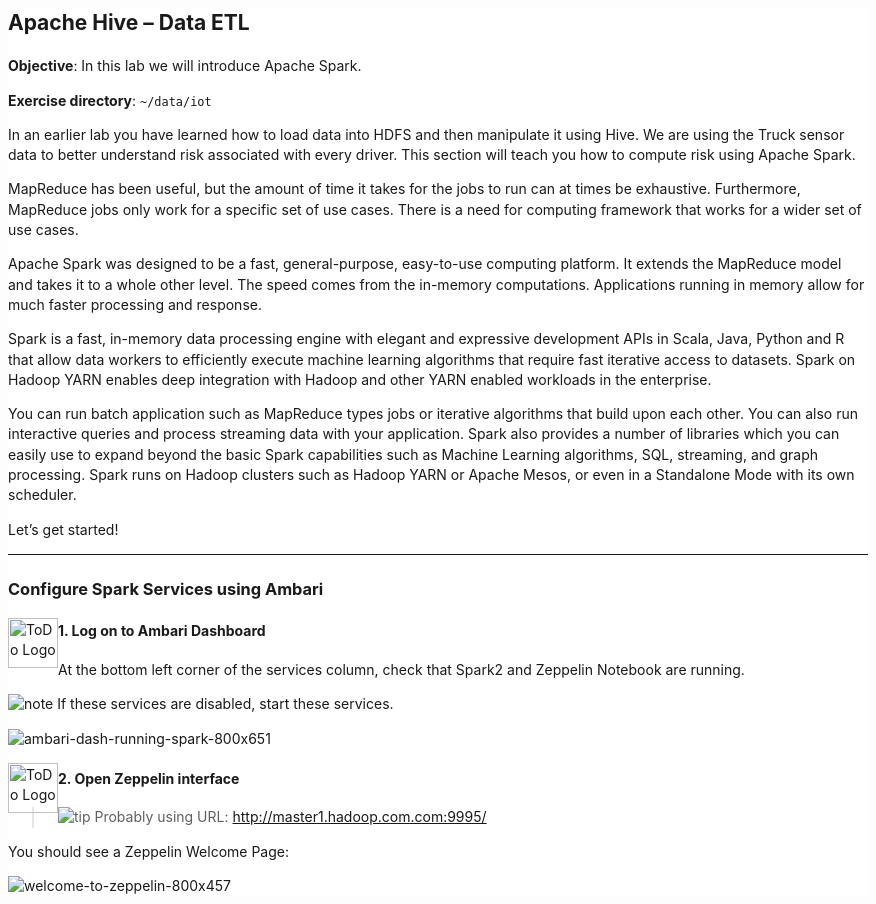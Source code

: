 ## Apache Hive – Data ETL

**Objective**: In this lab we will introduce Apache Spark. 

**Exercise directory**: `~/data/iot`

In an earlier lab you have learned how to load data into HDFS and then manipulate it using Hive. We are using the Truck sensor data to better understand risk associated with every driver. This section will teach you how to compute risk using Apache Spark.

MapReduce has been useful, but the amount of time it takes for the jobs to run can at times be exhaustive. Furthermore, MapReduce jobs only work for a specific set of use cases. There is a need for computing framework that works for a wider set of use cases.

Apache Spark was designed to be a fast, general-purpose, easy-to-use computing platform. It extends the MapReduce model and takes it to a whole other level. The speed comes from the in-memory computations. Applications running in memory allow for much faster processing and response.

Spark is a fast, in-memory data processing engine with elegant and expressive development APIs in Scala, Java, Python and R that allow data workers to efficiently execute machine learning algorithms that require fast iterative access to datasets. Spark on Hadoop YARN enables deep integration with Hadoop and other YARN enabled workloads in the enterprise.

You can run batch application such as MapReduce types jobs or iterative algorithms that build upon each other. You can also run interactive queries and process streaming data with your application. Spark also provides a number of libraries which you can easily use to expand beyond the basic Spark capabilities such as Machine Learning algorithms, SQL, streaming, and graph processing. Spark runs on Hadoop clusters such as Hadoop YARN or Apache Mesos, or even in a Standalone Mode with its own scheduler. 

Let’s get started!

----

### Configure Spark Services using Ambari

<img src="https://user-images.githubusercontent.com/558905/40613898-7a6c70d6-624e-11e8-9178-7bde851ac7bd.png" align="left" width="50" height="50" title="ToDo Logo" />
<h4>1. Log on to Ambari Dashboard</h4>

At the bottom left corner of the services column, check that Spark2 and Zeppelin Notebook are running.

![note](https://user-images.githubusercontent.com/558905/40528492-37597500-5fbf-11e8-96a1-f4d206df64ab.png) If these services are disabled, start these services.

![ambari-dash-running-spark-800x651](https://user-images.githubusercontent.com/558905/54868594-9433c580-4d64-11e9-9bc4-8bc3e6cfe484.jpg)

<img src="https://user-images.githubusercontent.com/558905/40613898-7a6c70d6-624e-11e8-9178-7bde851ac7bd.png" align="left" width="50" height="50" title="ToDo Logo" />
<h4>2. Open Zeppelin interface </h4>

> ![tip](https://user-images.githubusercontent.com/558905/40528496-37bfadac-5fbf-11e8-8b5a-8bea2634f284.png) Probably using URL: http://master1.hadoop.com.com:9995/

You should see a Zeppelin Welcome Page:

![welcome-to-zeppelin-800x457](https://user-images.githubusercontent.com/558905/54868616-95fd8900-4d64-11e9-9479-4f8aadb35b08.jpg)
